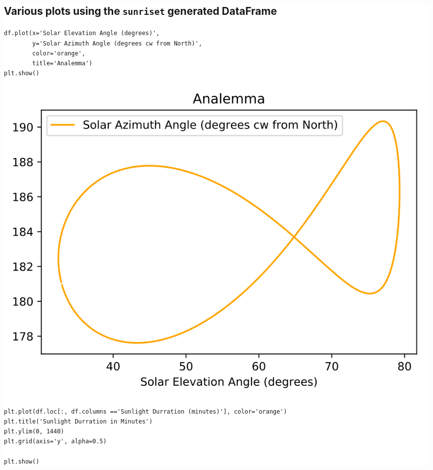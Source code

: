 


## Various plots using the `sunriset` generated DataFrame


    df.plot(x='Solar Elevation Angle (degrees)', 
            y='Solar Azimuth Angle (degrees cw from North)', 
            color='orange',
            title='Analemma')
    plt.show()


![svg](examples_files/examples_4_0.svg)



    plt.plot(df.loc[:, df.columns =='Sunlight Durration (minutes)'], color='orange')
    plt.title('Sunlight Durration in Minutes')
    plt.ylim(0, 1440)
    plt.grid(axis='y', alpha=0.5)
    
    plt.show()
